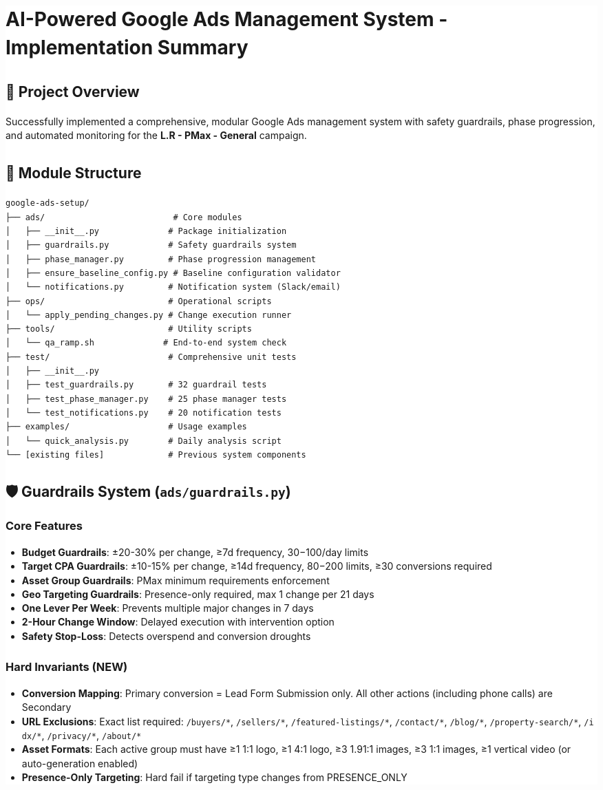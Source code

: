 # AI-Powered Google Ads Management System - Implementation Summary

## 🎯 **Project Overview**

Successfully implemented a comprehensive, modular Google Ads management system with safety guardrails, phase progression, and automated monitoring for the **L.R - PMax - General** campaign.

## 📁 **Module Structure**

```
google-ads-setup/
├── ads/                          # Core modules
│   ├── __init__.py              # Package initialization
│   ├── guardrails.py            # Safety guardrails system
│   ├── phase_manager.py         # Phase progression management
│   ├── ensure_baseline_config.py # Baseline configuration validator
│   └── notifications.py         # Notification system (Slack/email)
├── ops/                         # Operational scripts
│   └── apply_pending_changes.py # Change execution runner
├── tools/                       # Utility scripts
│   └── qa_ramp.sh              # End-to-end system check
├── test/                        # Comprehensive unit tests
│   ├── __init__.py
│   ├── test_guardrails.py       # 32 guardrail tests
│   ├── test_phase_manager.py    # 25 phase manager tests
│   └── test_notifications.py    # 20 notification tests
├── examples/                    # Usage examples
│   └── quick_analysis.py        # Daily analysis script
└── [existing files]             # Previous system components
```

## 🛡️ **Guardrails System** (`ads/guardrails.py`)

### **Core Features**
- **Budget Guardrails**: ±20-30% per change, ≥7d frequency, $30-$100/day limits
- **Target CPA Guardrails**: ±10-15% per change, ≥14d frequency, $80-$200 limits, ≥30 conversions required
- **Asset Group Guardrails**: PMax minimum requirements enforcement
- **Geo Targeting Guardrails**: Presence-only required, max 1 change per 21 days
- **One Lever Per Week**: Prevents multiple major changes in 7 days
- **2-Hour Change Window**: Delayed execution with intervention option
- **Safety Stop-Loss**: Detects overspend and conversion droughts

### **Hard Invariants** (NEW)
- **Conversion Mapping**: Primary conversion = Lead Form Submission only. All other actions (including phone calls) are Secondary
- **URL Exclusions**: Exact list required: `/buyers/*`, `/sellers/*`, `/featured-listings/*`, `/contact/*`, `/blog/*`, `/property-search/*`, `/idx/*`, `/privacy/*`, `/about/*`
- **Asset Formats**: Each active group must have ≥1 1:1 logo, ≥1 4:1 logo, ≥3 1.91:1 images, ≥3 1:1 images, ≥1 vertical video (or auto-generation enabled)
- **Presence-Only Targeting**: Hard fail if targeting type changes from PRESENCE_ONLY
